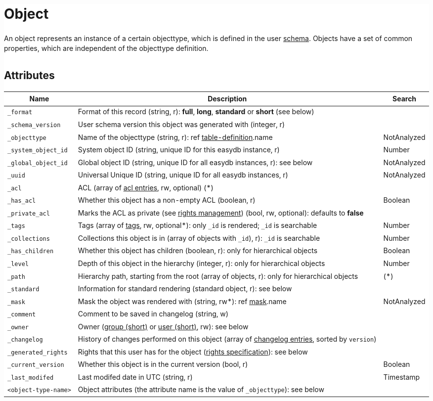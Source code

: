 # Object

An object represents an instance of a certain objecttype, which is defined in the user [schema](/technical/types/schema/schema.html).
Objects have a set of common properties, which are independent of the objecttype definition.

## Attributes

| Name                        | Description                                                                                               | Search        |
|-----------------------------|-----------------------------------------------------------------------------------------------------------|---------------|
| `_format`                   | Format of this record (string, r): **full**, **long**, **standard** or **short** (see below)              |               |
| `_schema_version`           | User schema version this object was generated with (integer, r)                                           |               |
| `_objecttype`               | Name of the objecttype (string, r): ref [table-definition](/technical/types/schema/schema.html#table).name       | NotAnalyzed   |
| `_system_object_id`         | System object ID (string, unique ID for this easydb instance, r)                                          | Number        |
| `_global_object_id`         | Global object ID (string, unique ID for all easydb instances, r): see below                               | NotAnalyzed   |
| `_uuid`                     | Universal Unique ID (string, unique ID for all easydb instances, r)                                       | NotAnalyzed   |
| `_acl`                      | ACL (array of [acl entries](/technical/types/acl_entry/acl_entry.html), rw, optional) (\*)                          |               |
| `_has_acl`                  | Whether this object has a non-empty ACL (boolean, r)                                                      | Boolean       |
| `_private_acl`              | Marks the ACL as private (see [rights management](/technical/rightsmanagement/rightsmanagement.html)) (bool, rw, optional): defaults to **false** |  |
| `_tags`                     | Tags (array of [tags](/technical/types/tag/tag.html), rw, optional\*): only `_id` is rendered; `_id` is searchable      | Number        |
| `_collections`              | Collections this object is in (array of objects with `_id`), r): `_id` is searchable                      | Number        |
| `_has_children`             | Whether this object has children (boolean, r): only for hierarchical objects                              | Boolean       |
| `_level`                    | Depth of this object in the hierarchy (integer, r): only for hierarchical objects                         | Number        |
| `_path`                     | Hierarchy path, starting from the root (array of objects, r): only for hierarchical objects               | (\*)          |
| `_standard`                 | Information for standard rendering (standard object, r): see below                                        |               |
| `_mask`                     | Mask the object was rendered with (string, rw\*): ref [mask](/technical/maskmanagement/maskmanagement.html).name                       | NotAnalyzed   |
| `_comment`                  | Comment to be saved in changelog (string, w)                                                              |               |
| `_owner`                    | Owner ([group (short)](/technical/types/group/group.html#short) or [user (short)](/technical/types/user/user.html#short), rw): see below  |    |
| `_changelog`                | History of changes performed on this object (array of [changelog entries](/technical/types/cl_entry/cl_entry.html), sorted by `version`) |   |
| `_generated_rights`         | Rights that this user has for the object ([rights specification](/technical/types/right/right.html#specification)): see below | |
| `_current_version`          | Whether this object is in the current version (bool, r)                                                   | Boolean       |
| `_last_modifed`             | Last modifed date in UTC (string, r)                                                                      | Timestamp     |
| `<object-type-name>`        | Object attributes (the attribute name is the value of `_objecttype`): see below                           |               |
